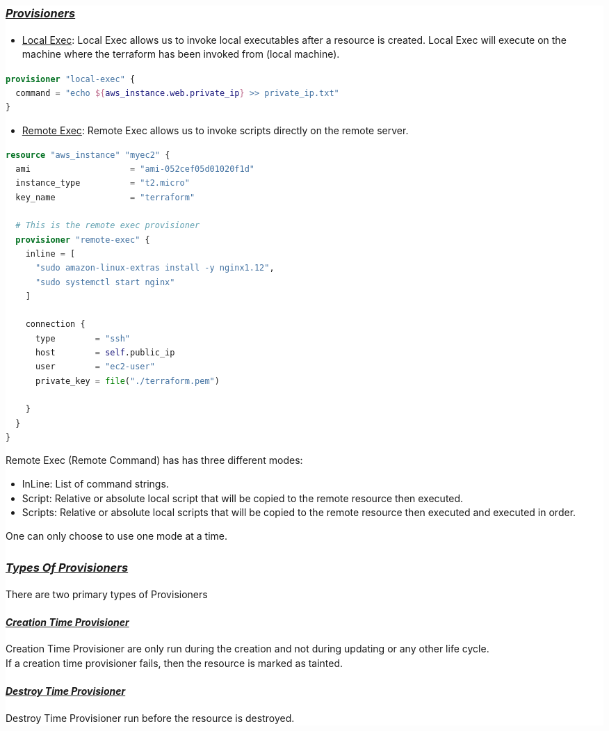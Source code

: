 ### ***<ins>Provisioners</ins>***

* <ins>Local Exec</ins>: Local Exec allows us to invoke local executables after a resource is created. Local Exec will execute on the machine where the terraform has been invoked from (local machine).
```terraform
provisioner "local-exec" {
  command = "echo ${aws_instance.web.private_ip} >> private_ip.txt"
}
```
* <ins>Remote Exec</ins>: Remote Exec allows us to invoke scripts directly on the remote server.
```terraform
resource "aws_instance" "myec2" {
  ami                    = "ami-052cef05d01020f1d"
  instance_type          = "t2.micro"
  key_name               = "terraform"

  # This is the remote exec provisioner
  provisioner "remote-exec" {
    inline = [
      "sudo amazon-linux-extras install -y nginx1.12",
      "sudo systemctl start nginx"
    ]

    connection {
      type        = "ssh"
      host        = self.public_ip
      user        = "ec2-user"
      private_key = file("./terraform.pem")

    }
  }
}
```
Remote Exec (Remote Command) has has three different modes:  

* InLine: List of command strings.
* Script: Relative or absolute local script that will be copied to the remote resource then executed.
* Scripts: Relative or absolute local scripts that will be copied to the remote resource then executed and executed in order. 

One can only choose to use one mode at a time.

### ***<ins>Types Of Provisioners</ins>***
There are two primary types of Provisioners
#### ***<ins>Creation Time Provisioner</ins>***
Creation Time Provisioner are only run during the creation and not during updating or any other life cycle.  
If a creation time provisioner fails, then the resource is marked as tainted.
#### ***<ins>Destroy Time Provisioner</ins>***
Destroy Time Provisioner run before the resource is destroyed.

